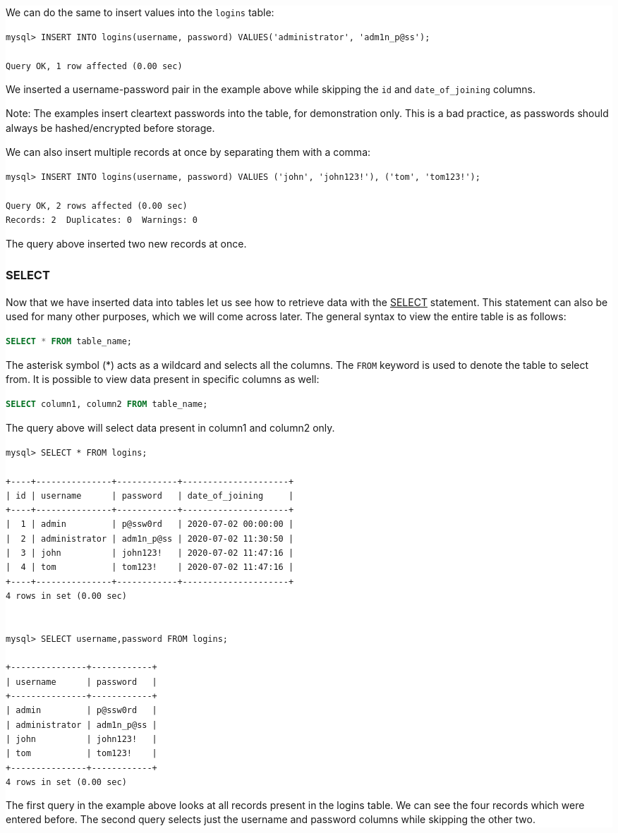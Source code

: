 We can do the same to insert values into the `logins` table:
```
mysql> INSERT INTO logins(username, password) VALUES('administrator', 'adm1n_p@ss');

Query OK, 1 row affected (0.00 sec)
```
We inserted a username-password pair in the example above while skipping the `id` and `date_of_joining` columns.

Note: The examples insert cleartext passwords into the table, for demonstration only. This is a bad practice, as passwords should always be hashed/encrypted before storage.

We can also insert multiple records at once by separating them with a comma:
```
mysql> INSERT INTO logins(username, password) VALUES ('john', 'john123!'), ('tom', 'tom123!');

Query OK, 2 rows affected (0.00 sec)
Records: 2  Duplicates: 0  Warnings: 0
```
The query above inserted two new records at once.

### SELECT
Now that we have inserted data into tables let us see how to retrieve data with the [SELECT](https://dev.mysql.com/doc/refman/8.0/en/select.html) statement. This statement can also be used for many other purposes, which we will come across later. The general syntax to view the entire table is as follows:
```sql
SELECT * FROM table_name;
```
The asterisk symbol (*) acts as a wildcard and selects all the columns. The `FROM` keyword is used to denote the table to select from. It is possible to view data present in specific columns as well:
```sql
SELECT column1, column2 FROM table_name;
```
The query above will select data present in column1 and column2 only.
```
mysql> SELECT * FROM logins;

+----+---------------+------------+---------------------+
| id | username      | password   | date_of_joining     |
+----+---------------+------------+---------------------+
|  1 | admin         | p@ssw0rd   | 2020-07-02 00:00:00 |
|  2 | administrator | adm1n_p@ss | 2020-07-02 11:30:50 |
|  3 | john          | john123!   | 2020-07-02 11:47:16 |
|  4 | tom           | tom123!    | 2020-07-02 11:47:16 |
+----+---------------+------------+---------------------+
4 rows in set (0.00 sec)


mysql> SELECT username,password FROM logins;

+---------------+------------+
| username      | password   |
+---------------+------------+
| admin         | p@ssw0rd   |
| administrator | adm1n_p@ss |
| john          | john123!   |
| tom           | tom123!    |
+---------------+------------+
4 rows in set (0.00 sec)
```
The first query in the example above looks at all records present in the logins table. We can see the four records which were entered before. The second query selects just the username and password columns while skipping the other two.
